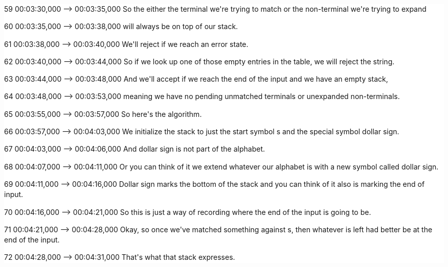 59
00:03:30,000 --> 00:03:35,000
So the either the terminal we're trying to match or the non-terminal we're trying to expand

60
00:03:35,000 --> 00:03:38,000
will always be on top of our stack.

61
00:03:38,000 --> 00:03:40,000
We'll reject if we reach an error state.

62
00:03:40,000 --> 00:03:44,000
So if we look up one of those empty entries in the table, we will reject the string.

63
00:03:44,000 --> 00:03:48,000
And we'll accept if we reach the end of the input and we have an empty stack,

64
00:03:48,000 --> 00:03:53,000
meaning we have no pending unmatched terminals or unexpanded non-terminals.

65
00:03:55,000 --> 00:03:57,000
So here's the algorithm.

66
00:03:57,000 --> 00:04:03,000
We initialize the stack to just the start symbol s and the special symbol dollar sign.

67
00:04:03,000 --> 00:04:06,000
And dollar sign is not part of the alphabet.

68
00:04:07,000 --> 00:04:11,000
Or you can think of it we extend whatever our alphabet is with a new symbol called dollar sign.

69
00:04:11,000 --> 00:04:16,000
Dollar sign marks the bottom of the stack and you can think of it also is marking the end of input.

70
00:04:16,000 --> 00:04:21,000
So this is just a way of recording where the end of the input is going to be.

71
00:04:21,000 --> 00:04:28,000
Okay, so once we've matched something against s, then whatever is left had better be at the end of the input.

72
00:04:28,000 --> 00:04:31,000
That's what that stack expresses.
